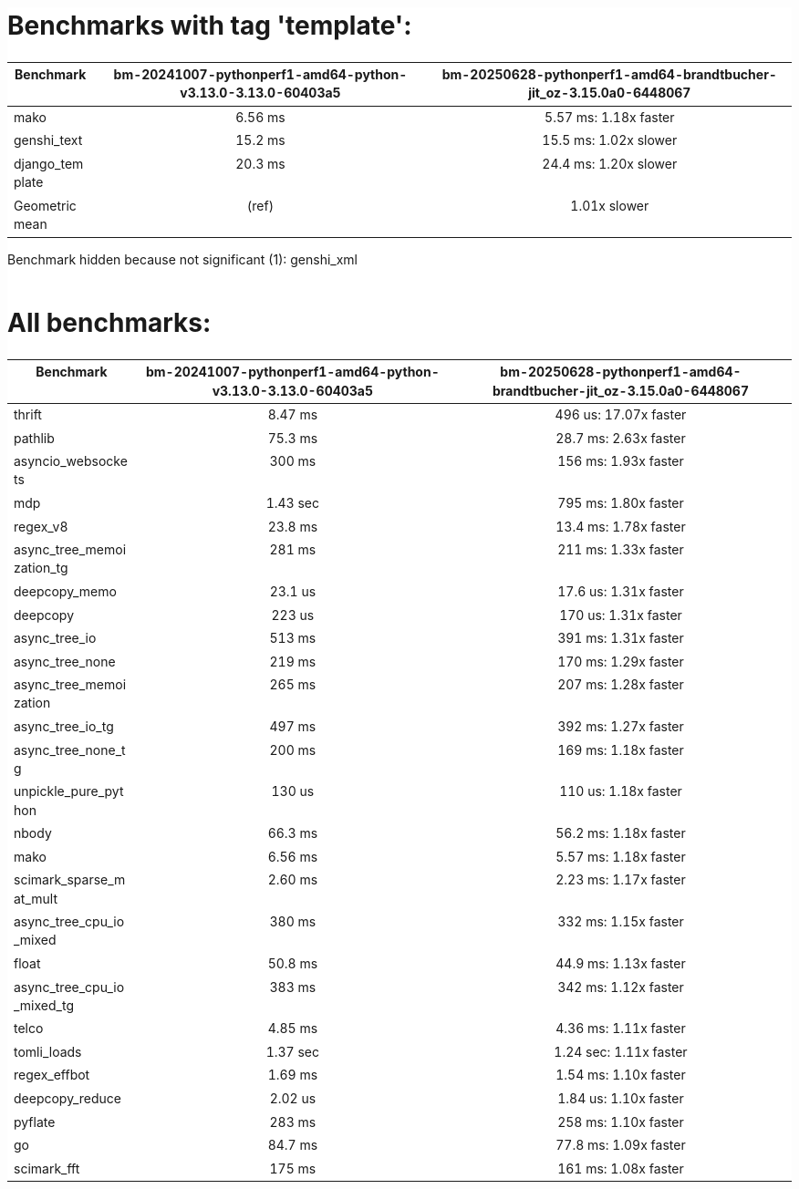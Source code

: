 Benchmarks with tag 'template':
===============================

| Benchmark       | bm-20241007-pythonperf1-amd64-python-v3.13.0-3.13.0-60403a5 | bm-20250628-pythonperf1-amd64-brandtbucher-jit_oz-3.15.0a0-6448067 |
|-----------------|:-----------------------------------------------------------:|:------------------------------------------------------------------:|
| mako            | 6.56 ms                                                     | 5.57 ms: 1.18x faster                                              |
| genshi_text     | 15.2 ms                                                     | 15.5 ms: 1.02x slower                                              |
| django_template | 20.3 ms                                                     | 24.4 ms: 1.20x slower                                              |
| Geometric mean  | (ref)                                                       | 1.01x slower                                                       |

Benchmark hidden because not significant (1): genshi_xml

All benchmarks:
===============

| Benchmark                  | bm-20241007-pythonperf1-amd64-python-v3.13.0-3.13.0-60403a5 | bm-20250628-pythonperf1-amd64-brandtbucher-jit_oz-3.15.0a0-6448067 |
|----------------------------|:-----------------------------------------------------------:|:------------------------------------------------------------------:|
| thrift                     | 8.47 ms                                                     | 496 us: 17.07x faster                                              |
| pathlib                    | 75.3 ms                                                     | 28.7 ms: 2.63x faster                                              |
| asyncio_websockets         | 300 ms                                                      | 156 ms: 1.93x faster                                               |
| mdp                        | 1.43 sec                                                    | 795 ms: 1.80x faster                                               |
| regex_v8                   | 23.8 ms                                                     | 13.4 ms: 1.78x faster                                              |
| async_tree_memoization_tg  | 281 ms                                                      | 211 ms: 1.33x faster                                               |
| deepcopy_memo              | 23.1 us                                                     | 17.6 us: 1.31x faster                                              |
| deepcopy                   | 223 us                                                      | 170 us: 1.31x faster                                               |
| async_tree_io              | 513 ms                                                      | 391 ms: 1.31x faster                                               |
| async_tree_none            | 219 ms                                                      | 170 ms: 1.29x faster                                               |
| async_tree_memoization     | 265 ms                                                      | 207 ms: 1.28x faster                                               |
| async_tree_io_tg           | 497 ms                                                      | 392 ms: 1.27x faster                                               |
| async_tree_none_tg         | 200 ms                                                      | 169 ms: 1.18x faster                                               |
| unpickle_pure_python       | 130 us                                                      | 110 us: 1.18x faster                                               |
| nbody                      | 66.3 ms                                                     | 56.2 ms: 1.18x faster                                              |
| mako                       | 6.56 ms                                                     | 5.57 ms: 1.18x faster                                              |
| scimark_sparse_mat_mult    | 2.60 ms                                                     | 2.23 ms: 1.17x faster                                              |
| async_tree_cpu_io_mixed    | 380 ms                                                      | 332 ms: 1.15x faster                                               |
| float                      | 50.8 ms                                                     | 44.9 ms: 1.13x faster                                              |
| async_tree_cpu_io_mixed_tg | 383 ms                                                      | 342 ms: 1.12x faster                                               |
| telco                      | 4.85 ms                                                     | 4.36 ms: 1.11x faster                                              |
| tomli_loads                | 1.37 sec                                                    | 1.24 sec: 1.11x faster                                             |
| regex_effbot               | 1.69 ms                                                     | 1.54 ms: 1.10x faster                                              |
| deepcopy_reduce            | 2.02 us                                                     | 1.84 us: 1.10x faster                                              |
| pyflate                    | 283 ms                                                      | 258 ms: 1.10x faster                                               |
| go                         | 84.7 ms                                                     | 77.8 ms: 1.09x faster                                              |
| scimark_fft                | 175 ms                                                      | 161 ms: 1.08x faster                                               |